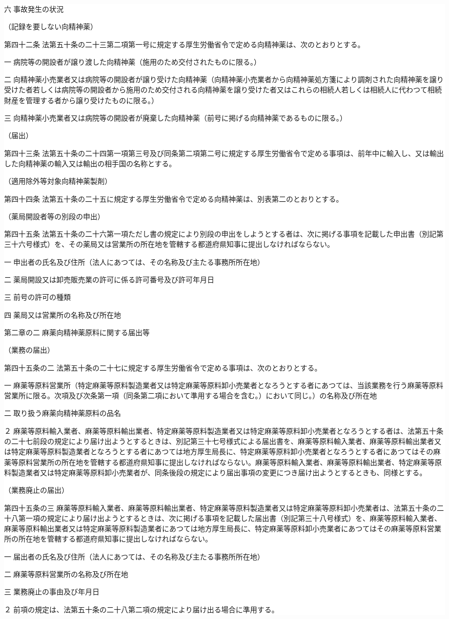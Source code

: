 六 事故発生の状況

（記録を要しない向精神薬）

第四十二条 法第五十条の二十三第二項第一号に規定する厚生労働省令で定める向精神薬は、次のとおりとする。

一 病院等の開設者が譲り渡した向精神薬（施用のため交付されたものに限る。）

二 向精神薬小売業者又は病院等の開設者が譲り受けた向精神薬（向精神薬小売業者から向精神薬処方箋により調剤された向精神薬を譲り受けた者若しくは病院等の開設者から施用のため交付される向精神薬を譲り受けた者又はこれらの相続人若しくは相続人に代わつて相続財産を管理する者から譲り受けたものに限る。）

三 向精神薬小売業者又は病院等の開設者が廃棄した向精神薬（前号に掲げる向精神薬であるものに限る。）

（届出）

第四十三条 法第五十条の二十四第一項第三号及び同条第二項第二号に規定する厚生労働省令で定める事項は、前年中に輸入し、又は輸出した向精神薬の輸入又は輸出の相手国の名称とする。

（適用除外等対象向精神薬製剤）

第四十四条 法第五十条の二十五に規定する厚生労働省令で定める向精神薬は、別表第二のとおりとする。

（薬局開設者等の別段の申出）

第四十五条 法第五十条の二十六第一項ただし書の規定により別段の申出をしようとする者は、次に掲げる事項を記載した申出書（別記第三十六号様式）を、その薬局又は営業所の所在地を管轄する都道府県知事に提出しなければならない。

一 申出者の氏名及び住所（法人にあつては、その名称及び主たる事務所所在地）

二 薬局開設又は卸売販売業の許可に係る許可番号及び許可年月日

三 前号の許可の種類

四 薬局又は営業所の名称及び所在地

第二章の二 麻薬向精神薬原料に関する届出等

（業務の届出）

第四十五条の二 法第五十条の二十七に規定する厚生労働省令で定める事項は、次のとおりとする。

一 麻薬等原料営業所（特定麻薬等原料製造業者又は特定麻薬等原料卸小売業者となろうとする者にあつては、当該業務を行う麻薬等原料営業所に限る。次項及び次条第一項（同条第二項において準用する場合を含む。）において同じ。）の名称及び所在地

二 取り扱う麻薬向精神薬原料の品名

２ 麻薬等原料輸入業者、麻薬等原料輸出業者、特定麻薬等原料製造業者又は特定麻薬等原料卸小売業者となろうとする者は、法第五十条の二十七前段の規定により届け出ようとするときは、別記第三十七号様式による届出書を、麻薬等原料輸入業者、麻薬等原料輸出業者又は特定麻薬等原料製造業者となろうとする者にあつては地方厚生局長に、特定麻薬等原料卸小売業者となろうとする者にあつてはその麻薬等原料営業所の所在地を管轄する都道府県知事に提出しなければならない。麻薬等原料輸入業者、麻薬等原料輸出業者、特定麻薬等原料製造業者又は特定麻薬等原料卸小売業者が、同条後段の規定により届出事項の変更につき届け出ようとするときも、同様とする。

（業務廃止の届出）

第四十五条の三 麻薬等原料輸入業者、麻薬等原料輸出業者、特定麻薬等原料製造業者又は特定麻薬等原料卸小売業者は、法第五十条の二十八第一項の規定により届け出ようとするときは、次に掲げる事項を記載した届出書（別記第三十八号様式）を、麻薬等原料輸入業者、麻薬等原料輸出業者又は特定麻薬等原料製造業者にあつては地方厚生局長に、特定麻薬等原料卸小売業者にあつてはその麻薬等原料営業所の所在地を管轄する都道府県知事に提出しなければならない。

一 届出者の氏名及び住所（法人にあつては、その名称及び主たる事務所所在地）

二 麻薬等原料営業所の名称及び所在地

三 業務廃止の事由及び年月日

２ 前項の規定は、法第五十条の二十八第二項の規定により届け出る場合に準用する。
